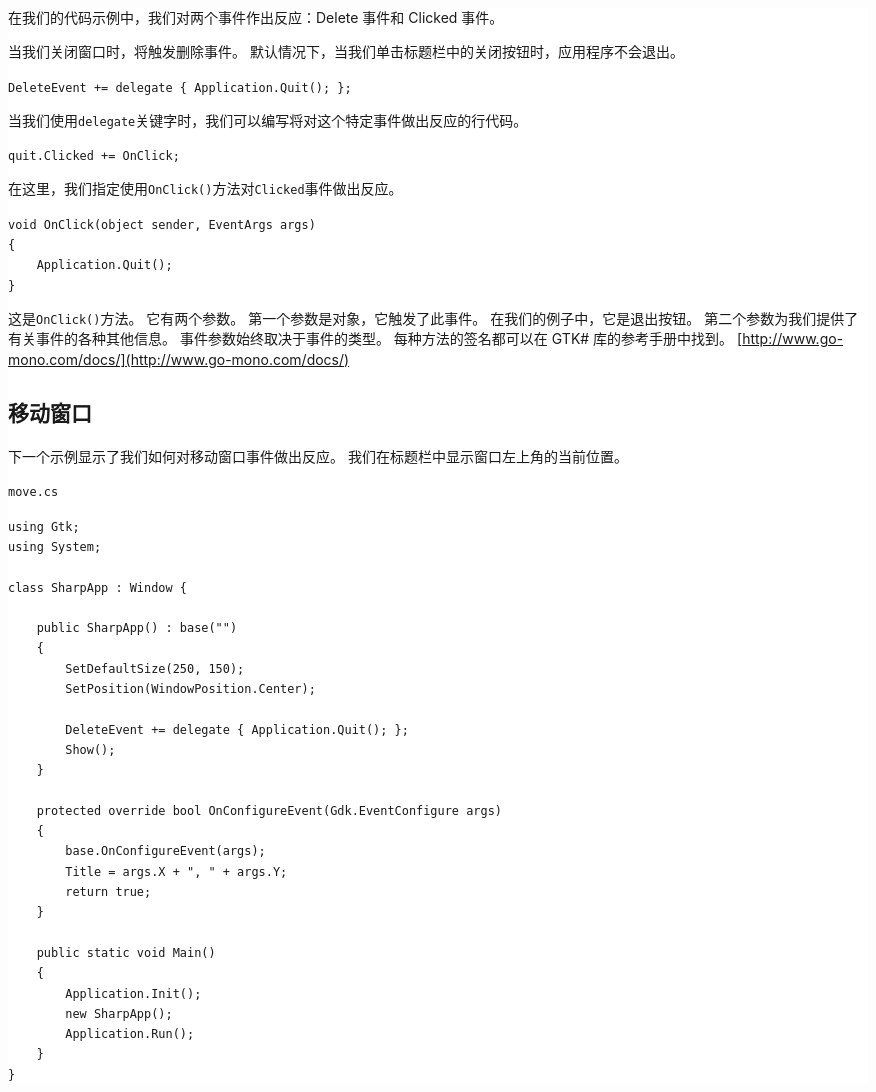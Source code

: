 在我们的代码示例中，我们对两个事件作出反应：Delete 事件和 Clicked 事件。

当我们关闭窗口时，将触发删除事件。 默认情况下，当我们单击标题栏中的关闭按钮时，应用程序不会退出。

```
DeleteEvent += delegate { Application.Quit(); };

```

当我们使用`delegate`关键字时，我们可以编写将对这个特定事件做出反应的行代码。

```
quit.Clicked += OnClick;

```

在这里，我们指定使用`OnClick()`方法对`Clicked`事件做出反应。

```
void OnClick(object sender, EventArgs args)
{
    Application.Quit();
}

```

这是`OnClick()`方法。 它有两个参数。 第一个参数是对象，它触发了此事件。 在我们的例子中，它是退出按钮。 第二个参数为我们提供了有关事件的各种其他信息。 事件参数始终取决于事件的类型。 每种方法的签名都可以在 GTK# 库的参考手册中找到。 [http://www.go-mono.com/docs/](http://www.go-mono.com/docs/)

## 移动窗口

下一个示例显示了我们如何对移动窗口事件做出反应。 我们在标题栏中显示窗口左上角的当前位置。

`move.cs`

```
using Gtk;
using System;

class SharpApp : Window {

    public SharpApp() : base("")
    {
        SetDefaultSize(250, 150);
        SetPosition(WindowPosition.Center);

        DeleteEvent += delegate { Application.Quit(); };
        Show();
    }

    protected override bool OnConfigureEvent(Gdk.EventConfigure args)
    {
        base.OnConfigureEvent(args);
        Title = args.X + ", " + args.Y;
        return true;
    }

    public static void Main()
    {
        Application.Init();
        new SharpApp();
        Application.Run();
    }
}

```
